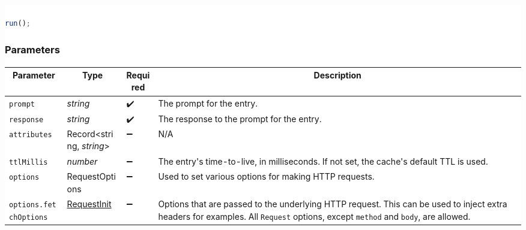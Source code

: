 ```typescript

run();
```

### Parameters

| Parameter                                                                                                                                                                      | Type                                                                                                                                                                           | Required                                                                                                                                                                       | Description                                                                                                                                                                    |
| ------------------------------------------------------------------------------------------------------------------------------------------------------------------------------ | ------------------------------------------------------------------------------------------------------------------------------------------------------------------------------ | ------------------------------------------------------------------------------------------------------------------------------------------------------------------------------ | ------------------------------------------------------------------------------------------------------------------------------------------------------------------------------ |
| `prompt`                                                                                                                                                                       | *string*                                                                                                                                                                       | :heavy_check_mark:                                                                                                                                                             | The prompt for the entry.                                                                                                                                                      |
| `response`                                                                                                                                                                     | *string*                                                                                                                                                                       | :heavy_check_mark:                                                                                                                                                             | The response to the prompt for the entry.                                                                                                                                      |
| `attributes`                                                                                                                                                                   | Record<string, *string*>                                                                                                                                                       | :heavy_minus_sign:                                                                                                                                                             | N/A                                                                                                                                                                            |
| `ttlMillis`                                                                                                                                                                    | *number*                                                                                                                                                                       | :heavy_minus_sign:                                                                                                                                                             | The entry's time-to-live, in milliseconds. If not set, the cache's default TTL is used.                                                                                        |
| `options`                                                                                                                                                                      | RequestOptions                                                                                                                                                                 | :heavy_minus_sign:                                                                                                                                                             | Used to set various options for making HTTP requests.                                                                                                                          |
| `options.fetchOptions`                                                                                                                                                         | [RequestInit](https://developer.mozilla.org/en-US/docs/Web/API/Request/Request#options)                                                                                        | :heavy_minus_sign:                                                                                                                                                             | Options that are passed to the underlying HTTP request. This can be used to inject extra headers for examples. All `Request` options, except `method` and `body`, are allowed. |